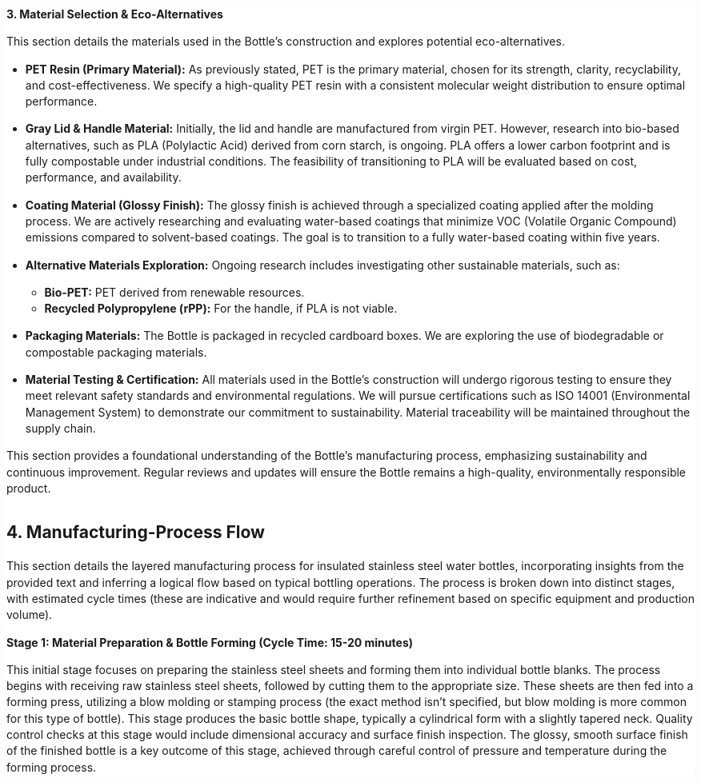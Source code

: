 
**3. Material Selection & Eco-Alternatives**

This section details the materials used in the Bottle’s construction and explores potential eco-alternatives.

* **PET Resin (Primary Material):** As previously stated, PET is the primary material, chosen for its strength, clarity, recyclability, and cost-effectiveness.  We specify a high-quality PET resin with a consistent molecular weight distribution to ensure optimal performance.

* **Gray Lid & Handle Material:** Initially, the lid and handle are manufactured from virgin PET. However, research into bio-based alternatives, such as PLA (Polylactic Acid) derived from corn starch, is ongoing.  PLA offers a lower carbon footprint and is fully compostable under industrial conditions.  The feasibility of transitioning to PLA will be evaluated based on cost, performance, and availability.

* **Coating Material (Glossy Finish):** The glossy finish is achieved through a specialized coating applied after the molding process. We are actively researching and evaluating water-based coatings that minimize VOC (Volatile Organic Compound) emissions compared to solvent-based coatings.  The goal is to transition to a fully water-based coating within five years.

* **Alternative Materials Exploration:**  Ongoing research includes investigating other sustainable materials, such as:
    * **Bio-PET:**  PET derived from renewable resources.
    * **Recycled Polypropylene (rPP):**  For the handle, if PLA is not viable.

* **Packaging Materials:**  The Bottle is packaged in recycled cardboard boxes.  We are exploring the use of biodegradable or compostable packaging materials.

* **Material Testing & Certification:**  All materials used in the Bottle’s construction will undergo rigorous testing to ensure they meet relevant safety standards and environmental regulations.  We will pursue certifications such as ISO 14001 (Environmental Management System) to demonstrate our commitment to sustainability.  Material traceability will be maintained throughout the supply chain.



This section provides a foundational understanding of the Bottle’s manufacturing process, emphasizing sustainability and continuous improvement.  Regular reviews and updates will ensure the Bottle remains a high-quality, environmentally responsible product.

## 4. Manufacturing-Process Flow

This section details the layered manufacturing process for insulated stainless steel water bottles, incorporating insights from the provided text and inferring a logical flow based on typical bottling operations. The process is broken down into distinct stages, with estimated cycle times (these are indicative and would require further refinement based on specific equipment and production volume).

**Stage 1: Material Preparation & Bottle Forming (Cycle Time: 15-20 minutes)**

This initial stage focuses on preparing the stainless steel sheets and forming them into individual bottle blanks. The process begins with receiving raw stainless steel sheets, followed by cutting them to the appropriate size. These sheets are then fed into a forming press, utilizing a blow molding or stamping process (the exact method isn’t specified, but blow molding is more common for this type of bottle). This stage produces the basic bottle shape, typically a cylindrical form with a slightly tapered neck. Quality control checks at this stage would include dimensional accuracy and surface finish inspection.  The glossy, smooth surface finish of the finished bottle is a key outcome of this stage, achieved through careful control of pressure and temperature during the forming process.
